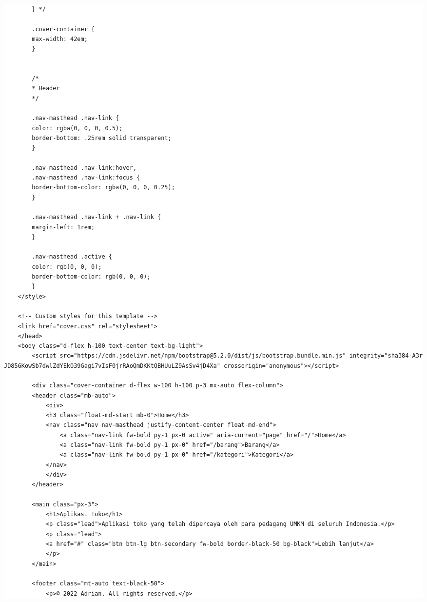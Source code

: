 ```
        } */

        .cover-container {
        max-width: 42em;
        }


        /*
        * Header
        */

        .nav-masthead .nav-link {
        color: rgba(0, 0, 0, 0.5);
        border-bottom: .25rem solid transparent;
        }

        .nav-masthead .nav-link:hover,
        .nav-masthead .nav-link:focus {
        border-bottom-color: rgba(0, 0, 0, 0.25);
        }

        .nav-masthead .nav-link + .nav-link {
        margin-left: 1rem;
        }

        .nav-masthead .active {
        color: rgb(0, 0, 0);
        border-bottom-color: rgb(0, 0, 0);
        }
    </style>

    <!-- Custom styles for this template -->
    <link href="cover.css" rel="stylesheet">
    </head>
    <body class="d-flex h-100 text-center text-bg-light">
        <script src="https://cdn.jsdelivr.net/npm/bootstrap@5.2.0/dist/js/bootstrap.bundle.min.js" integrity="sha384-A3rJD856KowSb7dwlZdYEkO39Gagi7vIsF0jrRAoQmDKKtQBHUuLZ9AsSv4jD4Xa" crossorigin="anonymous"></script>

        <div class="cover-container d-flex w-100 h-100 p-3 mx-auto flex-column">
        <header class="mb-auto">
            <div>
            <h3 class="float-md-start mb-0">Home</h3>
            <nav class="nav nav-masthead justify-content-center float-md-end">
                <a class="nav-link fw-bold py-1 px-0 active" aria-current="page" href="/">Home</a>
                <a class="nav-link fw-bold py-1 px-0" href="/barang">Barang</a>
                <a class="nav-link fw-bold py-1 px-0" href="/kategori">Kategori</a>
            </nav>
            </div>
        </header>

        <main class="px-3">
            <h1>Aplikasi Toko</h1>
            <p class="lead">Aplikasi toko yang telah dipercaya oleh para pedagang UMKM di seluruh Indonesia.</p>
            <p class="lead">
            <a href="#" class="btn btn-lg btn-secondary fw-bold border-black-50 bg-black">Lebih lanjut</a>
            </p>
        </main>

        <footer class="mt-auto text-black-50">
            <p>© 2022 Adrian. All rights reserved.</p>
```